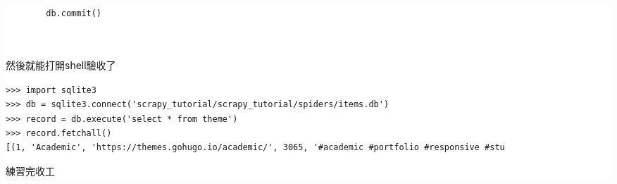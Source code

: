 ```:scrapy_toturial/pipelines.py {linenos=table, linenostart=1}
        db.commit()
```
<br></br>
然後就能打開shell驗收了
```
>>> import sqlite3
>>> db = sqlite3.connect('scrapy_tutorial/scrapy_tutorial/spiders/items.db')
>>> record = db.execute('select * from theme')
>>> record.fetchall()
[(1, 'Academic', 'https://themes.gohugo.io/academic/', 3065, '#academic #portfolio #responsive #stu
```
練習完收工
